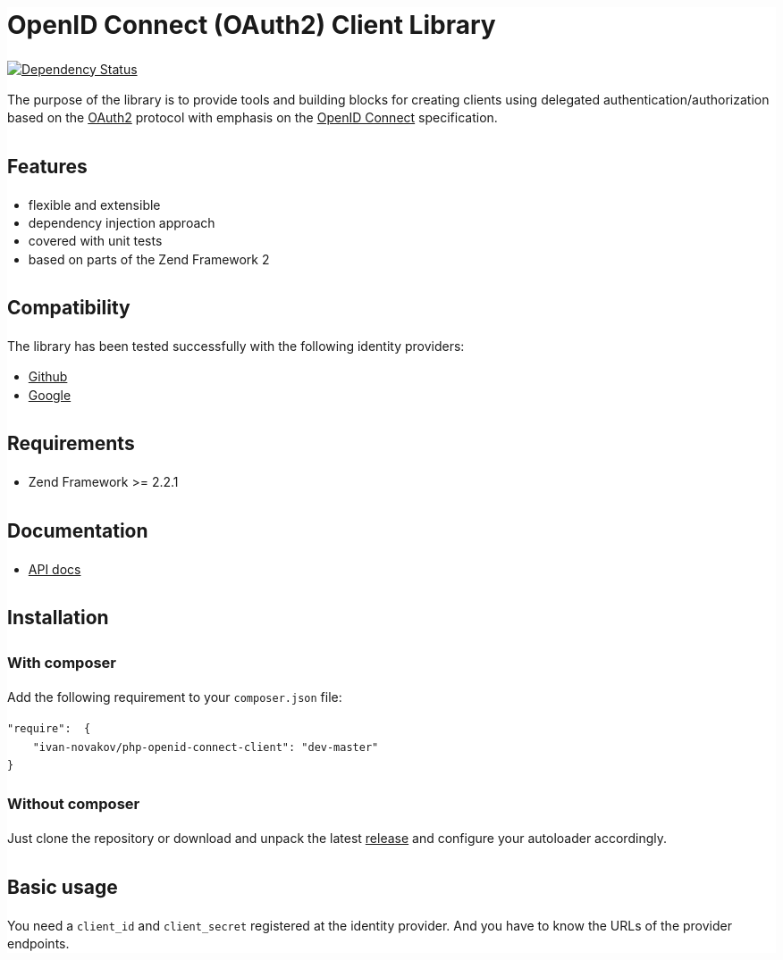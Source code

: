 # OpenID Connect (OAuth2) Client Library

[![Dependency Status](https://www.versioneye.com/user/projects/529a0143632bac39c900003d/badge.png)](https://www.versioneye.com/user/projects/529a0143632bac39c900003d)

The purpose of the library is to provide tools and building blocks for creating clients using delegated authentication/authorization based on the [OAuth2](http://oauth.net/2/) protocol with emphasis on the [OpenID Connect](https://openid.net/connect/) specification.

## Features

* flexible and extensible
* dependency injection approach
* covered with unit tests
* based on parts of the Zend Framework 2


## Compatibility

The library has been tested successfully with the following identity providers:

- [Github](http://developer.github.com/v3/oauth/)
- [Google](https://developers.google.com/accounts/docs/OAuth2Login)


## Requirements

* Zend Framework >= 2.2.1

## Documentation

* [API docs](http://debug.cz/apidoc/php-openid-connect-client/)

## Installation

### With composer

Add the following requirement to your `composer.json` file:

    "require":  {
		"ivan-novakov/php-openid-connect-client": "dev-master"
	}

### Without composer

Just clone the repository or download and unpack the latest [release](https://github.com/ivan-novakov/php-openid-connect-client/releases) and configure your autoloader accordingly.

## Basic usage

You need a `client_id` and `client_secret` registered at the identity provider. And you have to know the URLs of the provider endpoints.

